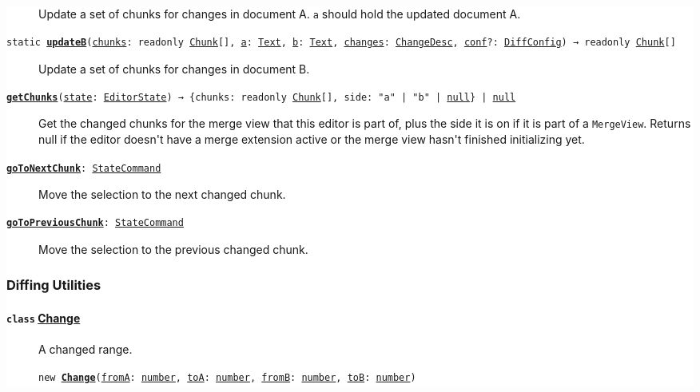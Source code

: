 <dd><p>Update a set of chunks for changes in document A. <code>a</code> should
hold the updated document A.</p>
</dd><dt id="user-content-chunk^updateb">
  <code>static <strong><a href="#user-content-chunk^updateb">updateB</a></strong>(<a id="user-content-chunk^updateb^chunks" href="#user-content-chunk^updateb^chunks">chunks</a>: readonly <a href="#user-content-chunk">Chunk</a>[], <a id="user-content-chunk^updateb^a" href="#user-content-chunk^updateb^a">a</a>: <a href="https://codemirror.net/docs/ref#state.Text">Text</a>, <a id="user-content-chunk^updateb^b" href="#user-content-chunk^updateb^b">b</a>: <a href="https://codemirror.net/docs/ref#state.Text">Text</a>, <a id="user-content-chunk^updateb^changes" href="#user-content-chunk^updateb^changes">changes</a>: <a href="https://codemirror.net/docs/ref#state.ChangeDesc">ChangeDesc</a>, <a id="user-content-chunk^updateb^conf" href="#user-content-chunk^updateb^conf">conf</a>&#8288;?: <a href="#user-content-diffconfig">DiffConfig</a>) → readonly <a href="#user-content-chunk">Chunk</a>[]</code></dt>

<dd><p>Update a set of chunks for changes in document B.</p>
</dd></dl>

</dd>
<dt id="user-content-getchunks">
  <code><strong><a href="#user-content-getchunks">getChunks</a></strong>(<a id="user-content-getchunks^state" href="#user-content-getchunks^state">state</a>: <a href="https://codemirror.net/docs/ref#state.EditorState">EditorState</a>) → {chunks: readonly <a href="#user-content-chunk">Chunk</a>[], side: &quot;a&quot; | &quot;b&quot; | <a href="https://developer.mozilla.org/en-US/docs/Web/JavaScript/Reference/Global_Objects/null">null</a>} | <a href="https://developer.mozilla.org/en-US/docs/Web/JavaScript/Reference/Global_Objects/null">null</a></code></dt>

<dd><p>Get the changed chunks for the merge view that this editor is part
of, plus the side it is on if it is part of a <code>MergeView</code>. Returns
null if the editor doesn't have a merge extension active or the
merge view hasn't finished initializing yet.</p>
</dd>
<dt id="user-content-gotonextchunk">
  <code><strong><a href="#user-content-gotonextchunk">goToNextChunk</a></strong>: <a href="https://codemirror.net/docs/ref#state.StateCommand">StateCommand</a></code></dt>

<dd><p>Move the selection to the next changed chunk.</p>
</dd>
<dt id="user-content-gotopreviouschunk">
  <code><strong><a href="#user-content-gotopreviouschunk">goToPreviousChunk</a></strong>: <a href="https://codemirror.net/docs/ref#state.StateCommand">StateCommand</a></code></dt>

<dd><p>Move the selection to the previous changed chunk.</p>
</dd>
</dl>
<h3>Diffing Utilities</h3>
<dl>
<dt id="user-content-change">
  <h4>
    <code>class</code>
    <a href="#user-content-change">Change</a></h4>
</dt>

<dd><p>A changed range.</p>
<dl><dt id="user-content-change.constructor">
  <code>new <strong><a href="#user-content-change.constructor">Change</a></strong>(<a id="user-content-change.constructor^froma" href="#user-content-change.constructor^froma">fromA</a>: <a href="https://developer.mozilla.org/en-US/docs/Web/JavaScript/Reference/Global_Objects/Number">number</a>, <a id="user-content-change.constructor^toa" href="#user-content-change.constructor^toa">toA</a>: <a href="https://developer.mozilla.org/en-US/docs/Web/JavaScript/Reference/Global_Objects/Number">number</a>, <a id="user-content-change.constructor^fromb" href="#user-content-change.constructor^fromb">fromB</a>: <a href="https://developer.mozilla.org/en-US/docs/Web/JavaScript/Reference/Global_Objects/Number">number</a>, <a id="user-content-change.constructor^tob" href="#user-content-change.constructor^tob">toB</a>: <a href="https://developer.mozilla.org/en-US/docs/Web/JavaScript/Reference/Global_Objects/Number">number</a>)</code></dt>
